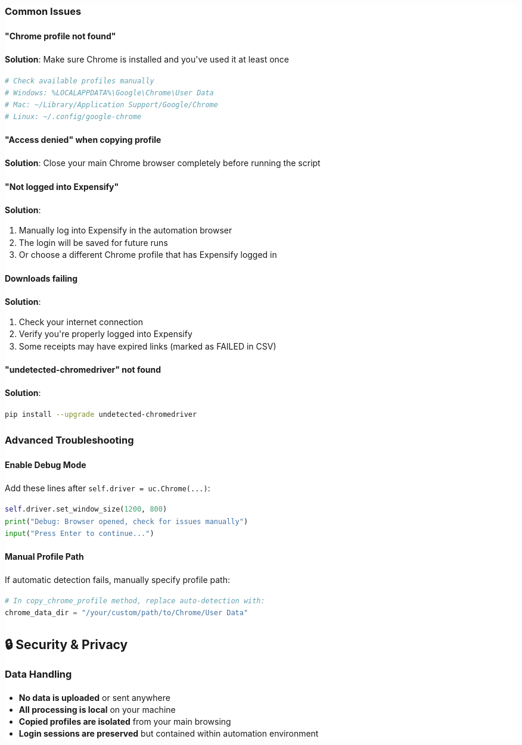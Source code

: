 ### Common Issues

#### "Chrome profile not found"
**Solution**: Make sure Chrome is installed and you've used it at least once
```bash
# Check available profiles manually
# Windows: %LOCALAPPDATA%\Google\Chrome\User Data
# Mac: ~/Library/Application Support/Google/Chrome  
# Linux: ~/.config/google-chrome
```

#### "Access denied" when copying profile
**Solution**: Close your main Chrome browser completely before running the script

#### "Not logged into Expensify" 
**Solution**: 
1. Manually log into Expensify in the automation browser
2. The login will be saved for future runs
3. Or choose a different Chrome profile that has Expensify logged in

#### Downloads failing
**Solution**:
1. Check your internet connection
2. Verify you're properly logged into Expensify
3. Some receipts may have expired links (marked as FAILED in CSV)

#### "undetected-chromedriver" not found
**Solution**:
```bash
pip install --upgrade undetected-chromedriver
```

### Advanced Troubleshooting

#### Enable Debug Mode
Add these lines after `self.driver = uc.Chrome(...)`:
```python
self.driver.set_window_size(1200, 800)
print("Debug: Browser opened, check for issues manually")
input("Press Enter to continue...")
```

#### Manual Profile Path
If automatic detection fails, manually specify profile path:
```python
# In copy_chrome_profile method, replace auto-detection with:
chrome_data_dir = "/your/custom/path/to/Chrome/User Data"
```

## 🔒 Security & Privacy

### Data Handling
- **No data is uploaded** or sent anywhere
- **All processing is local** on your machine
- **Copied profiles are isolated** from your main browsing
- **Login sessions are preserved** but contained within automation environment
